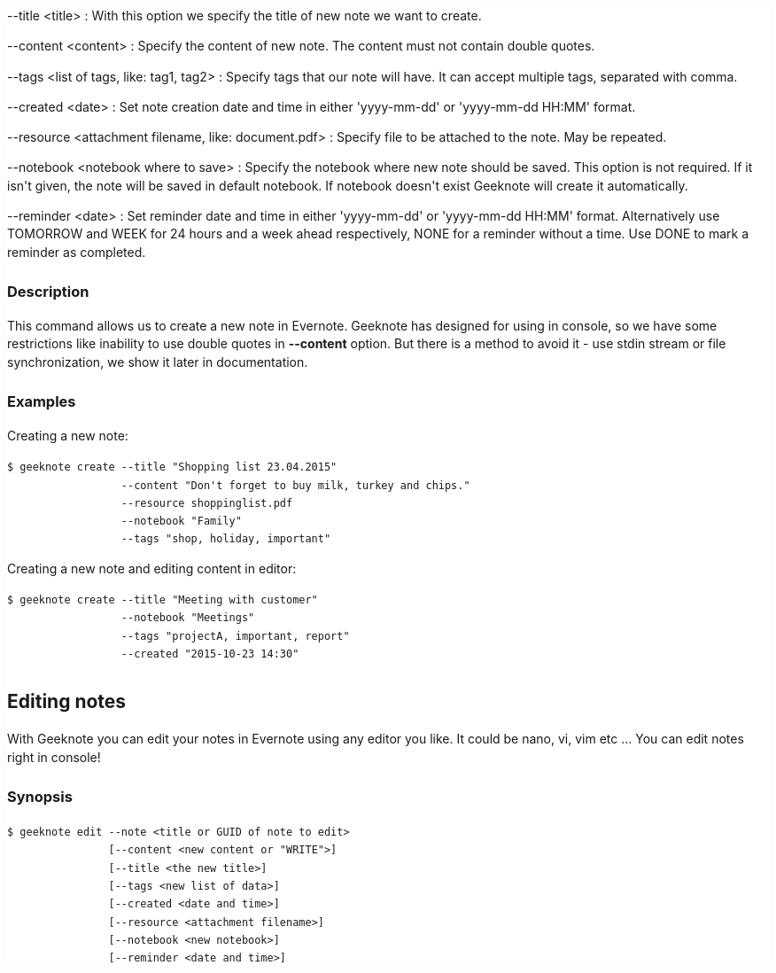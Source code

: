 --title &lt;title&gt;
:   With this option we specify the title of new note we want to create.

--content &lt;content&gt;
:   Specify the content of new note. The content must not contain double quotes.

--tags &lt;list of tags, like: tag1, tag2&gt;
:   Specify tags that our note will have. It can accept multiple tags, separated with comma.

--created &lt;date&gt;
:   Set note creation date and time in either 'yyyy-mm-dd' or 'yyyy-mm-dd HH:MM' format.

--resource &lt;attachment filename, like: document.pdf&gt;
:   Specify file to be attached to the note.  May be repeated.

--notebook &lt;notebook where to save&gt;
:   Specify the notebook where new note should be saved. This option is not required. If it isn't given, the note will be saved in default notebook. If notebook doesn't exist Geeknote will create it automatically.

--reminder  &lt;date&gt;
:   Set reminder date and time in either 'yyyy-mm-dd' or 'yyyy-mm-dd HH:MM'
format. Alternatively use TOMORROW and WEEK for 24 hours and a week ahead
respectively, NONE for a reminder without a time. Use DONE to mark a reminder
as completed.


### Description
This command allows us to create a new note in Evernote. Geeknote has designed for using in console, so we have some restrictions like inability to use double quotes in **--content** option. But there is a method to avoid it - use stdin stream or file synchronization, we show it later in documentation.

### Examples

Creating a new note:

    $ geeknote create --title "Shopping list 23.04.2015"
                      --content "Don't forget to buy milk, turkey and chips."
                      --resource shoppinglist.pdf
                      --notebook "Family"
                      --tags "shop, holiday, important"

Creating a new note and editing content in editor:

    $ geeknote create --title "Meeting with customer"
                      --notebook "Meetings"
                      --tags "projectA, important, report"
                      --created "2015-10-23 14:30"

## Editing notes
With Geeknote you can edit your notes in Evernote using any editor you like. It could be nano, vi, vim etc ... You can edit notes right in console!

### Synopsis
    $ geeknote edit --note <title or GUID of note to edit>
                    [--content <new content or "WRITE">]
                    [--title <the new title>]
                    [--tags <new list of data>]
                    [--created <date and time>]
                    [--resource <attachment filename>]
                    [--notebook <new notebook>]
                    [--reminder <date and time>]
